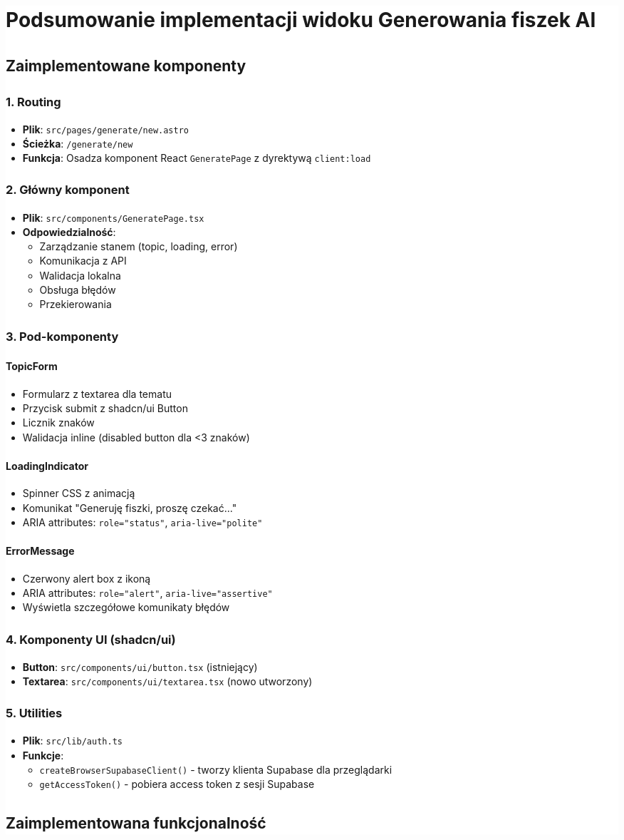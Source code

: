 # Podsumowanie implementacji widoku Generowania fiszek AI

## Zaimplementowane komponenty

### 1. Routing
- **Plik**: `src/pages/generate/new.astro`
- **Ścieżka**: `/generate/new`
- **Funkcja**: Osadza komponent React `GeneratePage` z dyrektywą `client:load`

### 2. Główny komponent
- **Plik**: `src/components/GeneratePage.tsx`
- **Odpowiedzialność**: 
  - Zarządzanie stanem (topic, loading, error)
  - Komunikacja z API
  - Walidacja lokalna
  - Obsługa błędów
  - Przekierowania

### 3. Pod-komponenty
#### TopicForm
- Formularz z textarea dla tematu
- Przycisk submit z shadcn/ui Button
- Licznik znaków
- Walidacja inline (disabled button dla <3 znaków)

#### LoadingIndicator
- Spinner CSS z animacją
- Komunikat "Generuję fiszki, proszę czekać..."
- ARIA attributes: `role="status"`, `aria-live="polite"`

#### ErrorMessage
- Czerwony alert box z ikoną
- ARIA attributes: `role="alert"`, `aria-live="assertive"`
- Wyświetla szczegółowe komunikaty błędów

### 4. Komponenty UI (shadcn/ui)
- **Button**: `src/components/ui/button.tsx` (istniejący)
- **Textarea**: `src/components/ui/textarea.tsx` (nowo utworzony)

### 5. Utilities
- **Plik**: `src/lib/auth.ts`
- **Funkcje**:
  - `createBrowserSupabaseClient()` - tworzy klienta Supabase dla przeglądarki
  - `getAccessToken()` - pobiera access token z sesji Supabase

## Zaimplementowana funkcjonalność
